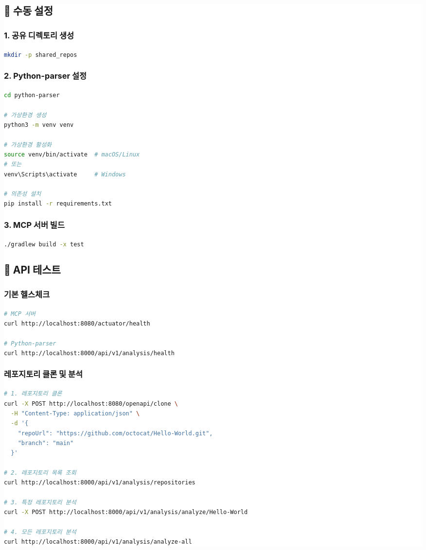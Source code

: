 ## 🔧 수동 설정

### 1. 공유 디렉토리 생성

```bash
mkdir -p shared_repos
```

### 2. Python-parser 설정

```bash
cd python-parser

# 가상환경 생성
python3 -m venv venv

# 가상환경 활성화
source venv/bin/activate  # macOS/Linux
# 또는
venv\Scripts\activate     # Windows

# 의존성 설치
pip install -r requirements.txt
```

### 3. MCP 서버 빌드

```bash
./gradlew build -x test
```

## 🧪 API 테스트

### 기본 헬스체크

```bash
# MCP 서버
curl http://localhost:8080/actuator/health

# Python-parser
curl http://localhost:8000/api/v1/analysis/health
```

### 레포지토리 클론 및 분석

```bash
# 1. 레포지토리 클론
curl -X POST http://localhost:8080/openapi/clone \
  -H "Content-Type: application/json" \
  -d '{
    "repoUrl": "https://github.com/octocat/Hello-World.git",
    "branch": "main"
  }'

# 2. 레포지토리 목록 조회
curl http://localhost:8000/api/v1/analysis/repositories

# 3. 특정 레포지토리 분석
curl -X POST http://localhost:8000/api/v1/analysis/analyze/Hello-World

# 4. 모든 레포지토리 분석
curl http://localhost:8000/api/v1/analysis/analyze-all
```

